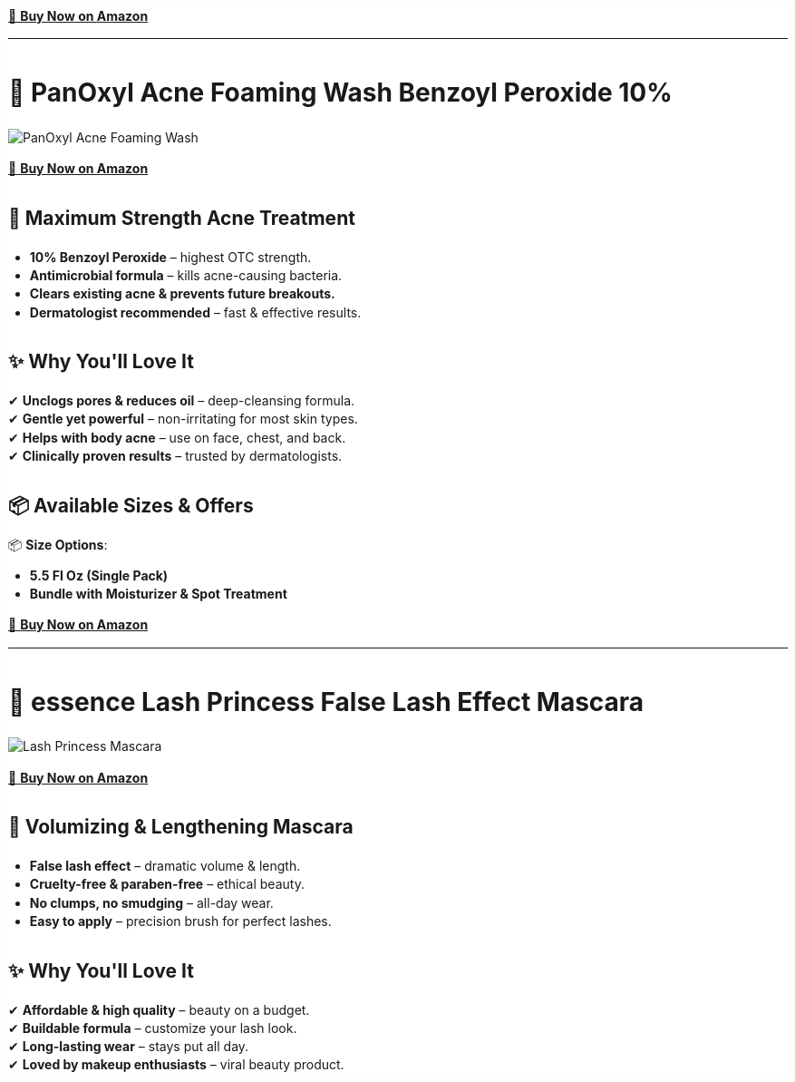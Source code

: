 [🔗 **Buy Now on Amazon**](https://amzn.to/41MdV2X)


---

# 🚿 PanOxyl Acne Foaming Wash Benzoyl Peroxide 10%

![PanOxyl Acne Foaming Wash](https://encrypted-tbn0.gstatic.com/images?q=tbn:ANd9GcRqqU0aMKrUAlVhfCWDByJxb874KLKm0Wi81A&s)

[🔗 **Buy Now on Amazon**](https://amzn.to/4j9udZD)

## 🌟 Maximum Strength Acne Treatment
- **10% Benzoyl Peroxide** – highest OTC strength.
- **Antimicrobial formula** – kills acne-causing bacteria.
- **Clears existing acne & prevents future breakouts.**
- **Dermatologist recommended** – fast & effective results.

## ✨ Why You'll Love It
✔ **Unclogs pores & reduces oil** – deep-cleansing formula.  
✔ **Gentle yet powerful** – non-irritating for most skin types.  
✔ **Helps with body acne** – use on face, chest, and back.  
✔ **Clinically proven results** – trusted by dermatologists.  

## 📦 Available Sizes & Offers
📦 **Size Options**:  
- **5.5 Fl Oz (Single Pack)**  
- **Bundle with Moisturizer & Spot Treatment**  

[🔗 **Buy Now on Amazon**](https://amzn.to/4j9udZD)

---

# 👀 essence Lash Princess False Lash Effect Mascara

![Lash Princess Mascara](https://microless.com/cdn/products/6bec614deec06665962b569e9ae6c5ef-hi.jpg)

[🔗 **Buy Now on Amazon**](https://amzn.to/42cvXKO)

## 🌟 Volumizing & Lengthening Mascara
- **False lash effect** – dramatic volume & length.
- **Cruelty-free & paraben-free** – ethical beauty.
- **No clumps, no smudging** – all-day wear.
- **Easy to apply** – precision brush for perfect lashes.

## ✨ Why You'll Love It
✔ **Affordable & high quality** – beauty on a budget.  
✔ **Buildable formula** – customize your lash look.  
✔ **Long-lasting wear** – stays put all day.  
✔ **Loved by makeup enthusiasts** – viral beauty product.  
